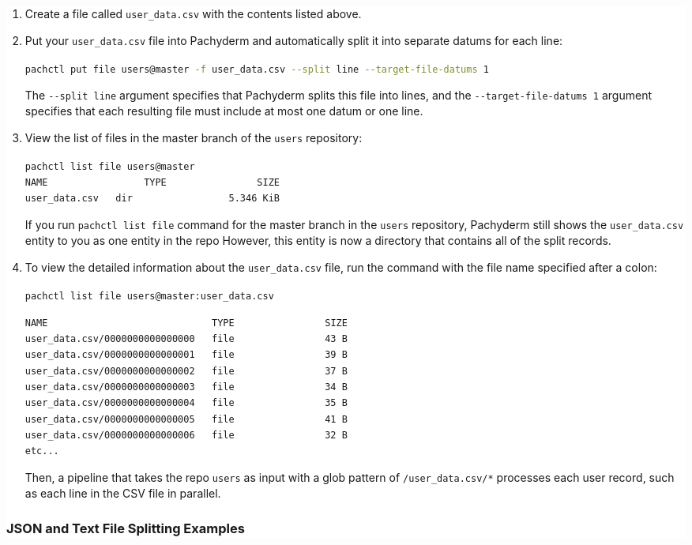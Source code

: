 1. Create a file called `user_data.csv` with the
contents listed above.

1. Put your `user_data.csv` file into Pachyderm and
automatically split it into separate datums for each line:

   ```bash
   pachctl put file users@master -f user_data.csv --split line --target-file-datums 1
   ```

   The `--split line` argument specifies that Pachyderm
   splits this file into lines, and the `--target-file-datums 1`
   argument specifies that each resulting file must include
   at most one datum or one line.

1. View the list of files in the master branch of the `users`
repository:

   ```bash
   pachctl list file users@master
   NAME                 TYPE                SIZE
   user_data.csv   dir                 5.346 KiB
   ```

   If you run `pachctl list file` command for the master branch
   in the `users` repository, Pachyderm
   still shows the `user_data.csv` entity to you as one
   entity in the repo
   However, this entity is now a directory that contains all
   of the split records.

1. To view the detailed information about
the `user_data.csv` file, run the command with the file name
specified after a colon:

   ```bash
   pachctl list file users@master:user_data.csv
   ```

   ```bash
   NAME                             TYPE                SIZE
   user_data.csv/0000000000000000   file                43 B
   user_data.csv/0000000000000001   file                39 B
   user_data.csv/0000000000000002   file                37 B
   user_data.csv/0000000000000003   file                34 B
   user_data.csv/0000000000000004   file                35 B
   user_data.csv/0000000000000005   file                41 B
   user_data.csv/0000000000000006   file                32 B
   etc...
   ```

   Then, a pipeline that takes the repo `users` as input
   with a glob pattern of `/user_data.csv/*` processes each
   user record, such as each line in the CSV file in parallel.

### JSON and Text File Splitting Examples
